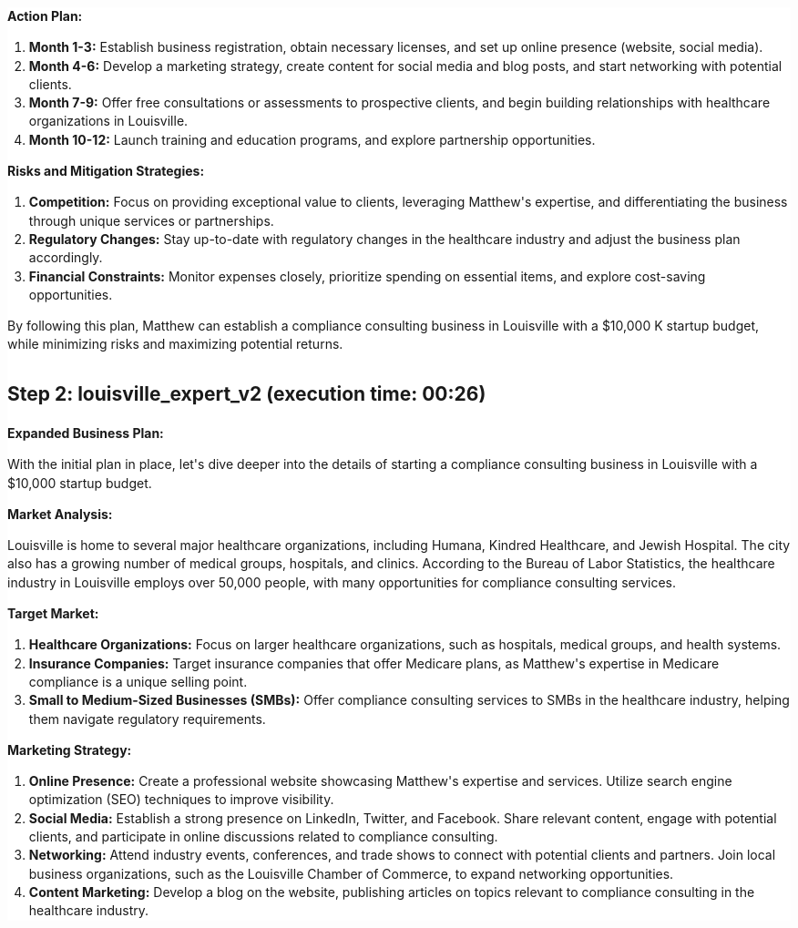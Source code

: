 **Action Plan:**

1. **Month 1-3:** Establish business registration, obtain necessary licenses, and set up online presence (website, social media).
2. **Month 4-6:** Develop a marketing strategy, create content for social media and blog posts, and start networking with potential clients.
3. **Month 7-9:** Offer free consultations or assessments to prospective clients, and begin building relationships with healthcare organizations in Louisville.
4. **Month 10-12:** Launch training and education programs, and explore partnership opportunities.

**Risks and Mitigation Strategies:**

1. **Competition:** Focus on providing exceptional value to clients, leveraging Matthew's expertise, and differentiating the business through unique services or partnerships.
2. **Regulatory Changes:** Stay up-to-date with regulatory changes in the healthcare industry and adjust the business plan accordingly.
3. **Financial Constraints:** Monitor expenses closely, prioritize spending on essential items, and explore cost-saving opportunities.

By following this plan, Matthew can establish a compliance consulting business in Louisville with a $10,000 K startup budget, while minimizing risks and maximizing potential returns.

## Step 2: louisville_expert_v2 (execution time: 00:26)

**Expanded Business Plan:**

With the initial plan in place, let's dive deeper into the details of starting a compliance consulting business in Louisville with a $10,000 startup budget.

**Market Analysis:**

Louisville is home to several major healthcare organizations, including Humana, Kindred Healthcare, and Jewish Hospital. The city also has a growing number of medical groups, hospitals, and clinics. According to the Bureau of Labor Statistics, the healthcare industry in Louisville employs over 50,000 people, with many opportunities for compliance consulting services.

**Target Market:**

1. **Healthcare Organizations:** Focus on larger healthcare organizations, such as hospitals, medical groups, and health systems.
2. **Insurance Companies:** Target insurance companies that offer Medicare plans, as Matthew's expertise in Medicare compliance is a unique selling point.
3. **Small to Medium-Sized Businesses (SMBs):** Offer compliance consulting services to SMBs in the healthcare industry, helping them navigate regulatory requirements.

**Marketing Strategy:**

1. **Online Presence:** Create a professional website showcasing Matthew's expertise and services. Utilize search engine optimization (SEO) techniques to improve visibility.
2. **Social Media:** Establish a strong presence on LinkedIn, Twitter, and Facebook. Share relevant content, engage with potential clients, and participate in online discussions related to compliance consulting.
3. **Networking:** Attend industry events, conferences, and trade shows to connect with potential clients and partners. Join local business organizations, such as the Louisville Chamber of Commerce, to expand networking opportunities.
4. **Content Marketing:** Develop a blog on the website, publishing articles on topics relevant to compliance consulting in the healthcare industry.
